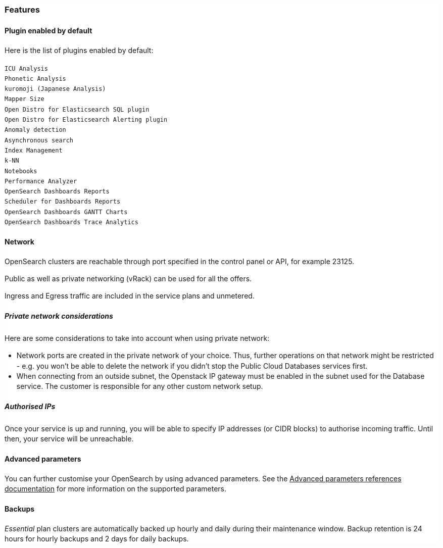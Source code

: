 ### Features

#### Plugin enabled by default

Here is the list of plugins enabled by default:

    ICU Analysis
    Phonetic Analysis
    kuromoji (Japanese Analysis)
    Mapper Size
    Open Distro for Elasticsearch SQL plugin
    Open Distro for Elasticsearch Alerting plugin
    Anomaly detection
    Asynchronous search
    Index Management
    k-NN
    Notebooks
    Performance Analyzer
    OpenSearch Dashboards Reports
    Scheduler for Dashboards Reports
    OpenSearch Dashboards GANTT Charts
    OpenSearch Dashboards Trace Analytics

#### Network
OpenSearch clusters are reachable through port specified in the control panel or API, for example 23125.

Public as well as private networking (vRack) can be used for all the offers.

Ingress and Egress traffic are included in the service plans and unmetered.

##### Private network considerations
Here are some considerations to take into account when using private network:

- Network ports are created in the private network of your choice. Thus, further operations on that network might be restricted - e.g. you won’t be able to delete the network if you didn’t stop the Public Cloud Databases services first.
- When connecting from an outside subnet, the Openstack IP gateway must be enabled in the subnet used for the Database service. The customer is responsible for any other custom network setup.

##### Authorised IPs

Once your service is up and running, you will be able to specify IP addresses (or CIDR blocks) to authorise incoming traffic. Until then, your service will be unreachable.

#### Advanced parameters

You can further customise your OpenSearch by using advanced parameters. See the [Advanced parameters references documentation](/pages/platform/databases/opensearch_03_advanced_parameters_references) for more information on the supported parameters.

#### Backups

*Essential* plan clusters are automatically backed up hourly and daily during their maintenance window. Backup retention is 24 hours for hourly backups and 2 days for daily backups.
